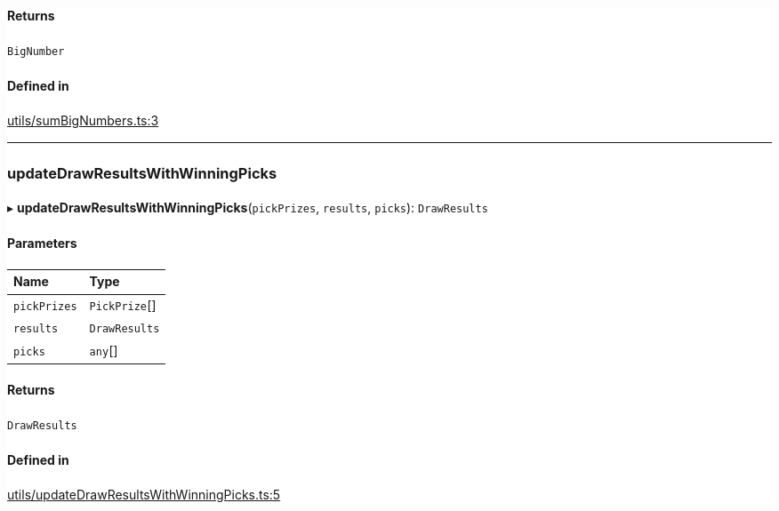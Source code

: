 #### Returns

`BigNumber`

#### Defined in

[utils/sumBigNumbers.ts:3](https://github.com/pooltogether/v4-utils-js/blob/4a945a2/src/utils/sumBigNumbers.ts#L3)

___

### updateDrawResultsWithWinningPicks

▸ **updateDrawResultsWithWinningPicks**(`pickPrizes`, `results`, `picks`): `DrawResults`

#### Parameters

| Name | Type |
| :------ | :------ |
| `pickPrizes` | `PickPrize`[] |
| `results` | `DrawResults` |
| `picks` | `any`[] |

#### Returns

`DrawResults`

#### Defined in

[utils/updateDrawResultsWithWinningPicks.ts:5](https://github.com/pooltogether/v4-utils-js/blob/4a945a2/src/utils/updateDrawResultsWithWinningPicks.ts#L5)
